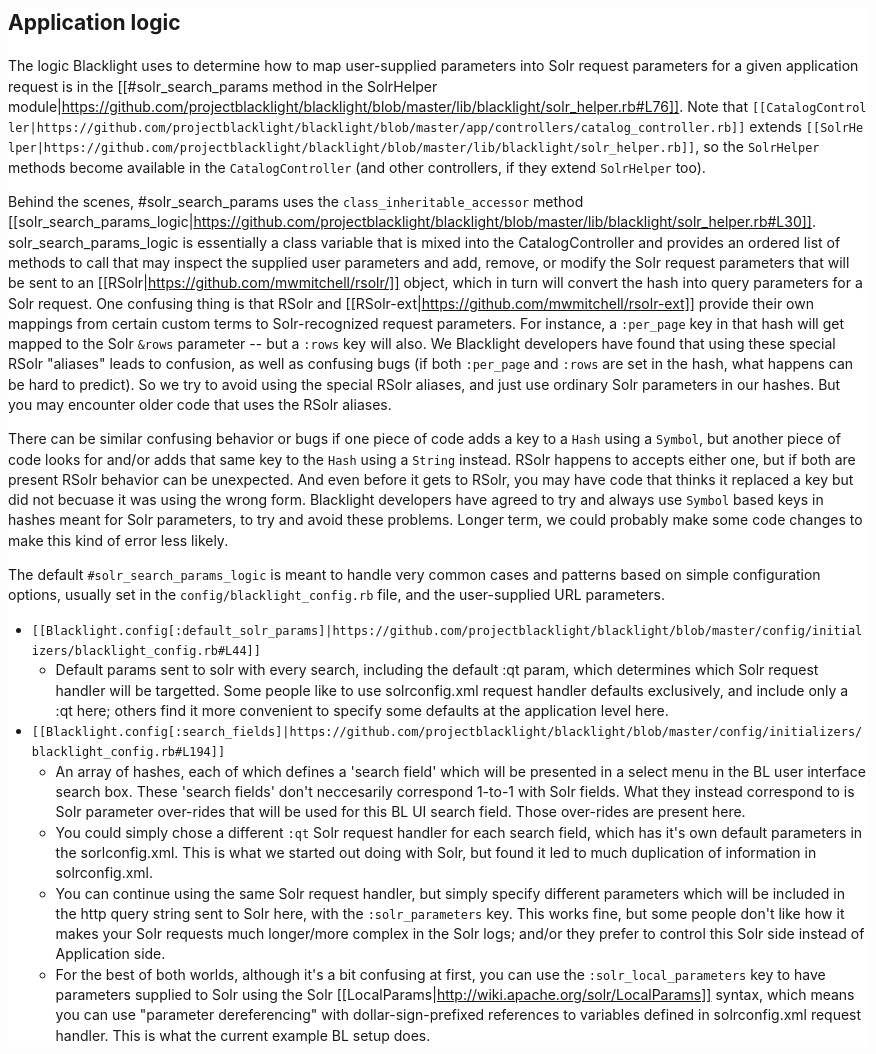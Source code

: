 ## Application logic

The logic Blacklight uses to determine how to map user-supplied parameters into Solr request parameters for a given application request is in the [[#solr_search_params method in the SolrHelper module|https://github.com/projectblacklight/blacklight/blob/master/lib/blacklight/solr_helper.rb#L76]]. Note that `[[CatalogController|https://github.com/projectblacklight/blacklight/blob/master/app/controllers/catalog_controller.rb]]` extends `[[SolrHelper|https://github.com/projectblacklight/blacklight/blob/master/lib/blacklight/solr_helper.rb]]`, so the `SolrHelper` methods become available in the `CatalogController` (and other controllers, if they extend `SolrHelper` too). 

Behind the scenes, #solr_search_params uses the `class_inheritable_accessor` method [[solr_search_params_logic|https://github.com/projectblacklight/blacklight/blob/master/lib/blacklight/solr_helper.rb#L30]]. solr_search_params_logic is essentially a class variable that is mixed into the CatalogController and provides an ordered list of methods to call that may inspect the supplied user parameters and add, remove, or modify the Solr request parameters that will be sent to an [[RSolr|https://github.com/mwmitchell/rsolr/]] object, which in turn will convert the hash into query parameters for a Solr request. One confusing thing is that RSolr and  [[RSolr-ext|https://github.com/mwmitchell/rsolr-ext]] provide their own mappings from certain custom terms to Solr-recognized request parameters. For instance, a `:per_page` key in that hash will get mapped to the Solr `&rows` parameter -- but a `:rows` key will also.  We Blacklight developers have found that using these special RSolr "aliases" leads to confusion, as well as confusing bugs (if both `:per_page` and `:rows` are set in the hash, what happens can be hard to predict).  So we try to avoid using the special RSolr aliases, and just use ordinary Solr parameters in our hashes. But you may encounter older code that uses the RSolr aliases. 

There can be similar confusing behavior or bugs if one piece of code adds a key to a `Hash` using a `Symbol`, but another piece of code looks for and/or adds that same key to the `Hash` using a `String` instead. RSolr happens to accepts either one, but if both are present RSolr behavior can be unexpected. And even before it gets to RSolr, you may have code that thinks it replaced a key but did not becuase it was using the wrong form. Blacklight developers have agreed to try and always use `Symbol` based keys in hashes meant for Solr parameters, to try and avoid these problems. Longer term, we could probably make some code changes to make this kind of error less likely. 

The default `#solr_search_params_logic` is meant to handle very common cases and patterns based on simple configuration options, usually set in the `config/blacklight_config.rb` file, and the user-supplied URL parameters.

* `[[Blacklight.config[:default_solr_params]|https://github.com/projectblacklight/blacklight/blob/master/config/initializers/blacklight_config.rb#L44]]`
    * Default params sent to solr with every search, including the default :qt param, which determines which Solr request handler will be targetted. Some people like to use solrconfig.xml request handler defaults exclusively, and include only a :qt here; others find it more convenient to specify some defaults at the application level here. 
* `[[Blacklight.config[:search_fields]|https://github.com/projectblacklight/blacklight/blob/master/config/initializers/blacklight_config.rb#L194]]`
   * An array of hashes, each of which defines a 'search field' which will be presented in a select menu in the BL user interface search box. These 'search fields' don't neccesarily correspond 1-to-1 with Solr fields. What they instead correspond to is Solr parameter over-rides that will be used for this BL UI search field.  Those over-rides are present here. 
   * You could simply chose a different `:qt` Solr request handler for each search field, which has it's own default parameters in the sorlconfig.xml. This is what we started out doing with Solr, but found it led to much duplication of information in solrconfig.xml. 
   * You can continue using the same Solr request handler, but simply specify different parameters which will be included in the http query string sent to Solr here, with the `:solr_parameters`  key. This works fine, but some people don't like how it makes your Solr requests much longer/more complex in the Solr logs; and/or they prefer to control this Solr side instead of Application side. 
   * For the best of both worlds, although it's a bit confusing at first, you can use the `:solr_local_parameters` key to have parameters supplied to Solr using the Solr [[LocalParams|http://wiki.apache.org/solr/LocalParams]] syntax, which means you can use "parameter dereferencing"  with dollar-sign-prefixed references to variables defined in solrconfig.xml request handler. This is what the current example BL setup does. 

